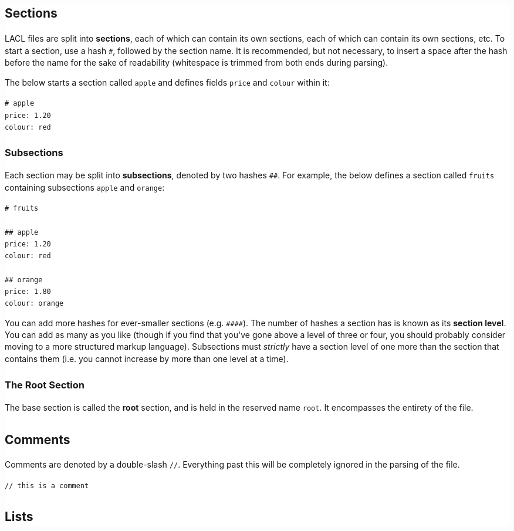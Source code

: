 ## Sections

LACL files are split into **sections**, each of which can contain its own sections, each of which can contain its own sections, etc. To start a section, use a hash `#`, followed by the section name. It is recommended, but not necessary, to insert a space after the hash before the name for the sake of readability (whitespace is trimmed from both ends during parsing).

The below starts a section called `apple` and defines fields `price` and `colour` within it:

```lacl
# apple
price: 1.20
colour: red
```

### Subsections

Each section may be split into **subsections**, denoted by two hashes `##`. For example, the below defines a section called `fruits` containing subsections `apple` and `orange`:

```lacl
# fruits

## apple
price: 1.20
colour: red

## orange
price: 1.80
colour: orange
```

You can add more hashes for ever-smaller sections (e.g. `####`). The number of hashes a section has is known as its **section level**. You can add as many as you like (though if you find that you've gone above a level of three or four, you should probably consider moving to a more structured markup language). Subsections must *strictly* have a section level of one more than the section that contains them (i.e. you cannot increase by more than one level at a time).

### The Root Section

The base section is called the **root** section, and is held in the reserved name `root`.
It encompasses the entirety of the file.

## Comments

Comments are denoted by a double-slash `//`.
Everything past this will be completely ignored in the parsing of the file.

```lacl
// this is a comment
```

## Lists
